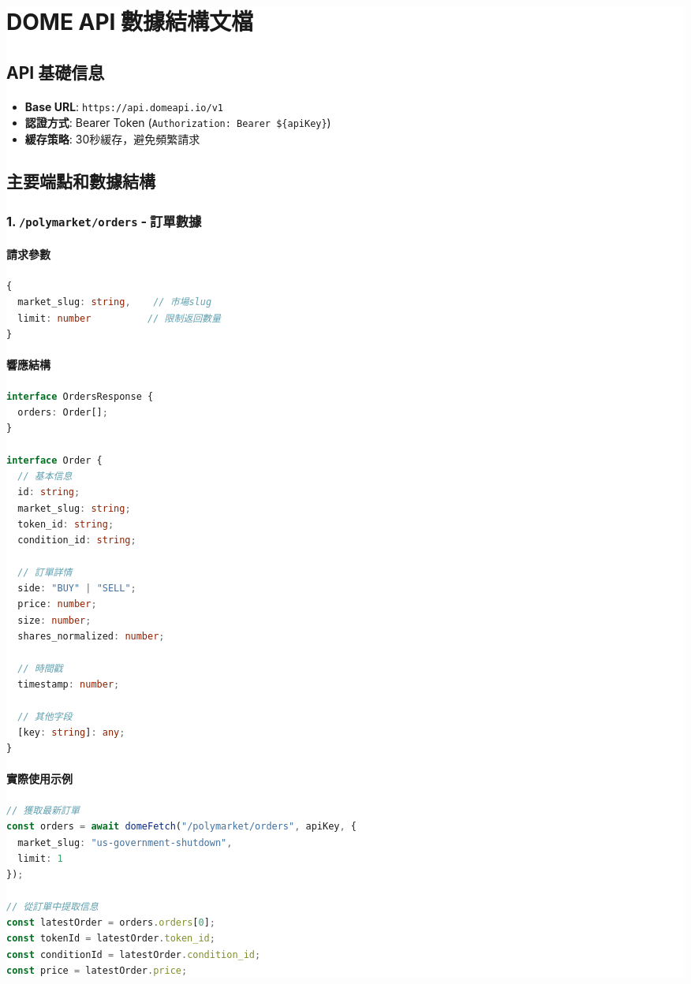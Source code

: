 # DOME API 數據結構文檔

## API 基礎信息

- **Base URL**: `https://api.domeapi.io/v1`
- **認證方式**: Bearer Token (`Authorization: Bearer ${apiKey}`)
- **緩存策略**: 30秒緩存，避免頻繁請求

## 主要端點和數據結構

### 1. `/polymarket/orders` - 訂單數據

#### 請求參數
```typescript
{
  market_slug: string,    // 市場slug
  limit: number          // 限制返回數量
}
```

#### 響應結構
```typescript
interface OrdersResponse {
  orders: Order[];
}

interface Order {
  // 基本信息
  id: string;
  market_slug: string;
  token_id: string;
  condition_id: string;
  
  // 訂單詳情
  side: "BUY" | "SELL";
  price: number;
  size: number;
  shares_normalized: number;
  
  // 時間戳
  timestamp: number;
  
  // 其他字段
  [key: string]: any;
}
```

#### 實際使用示例
```typescript
// 獲取最新訂單
const orders = await domeFetch("/polymarket/orders", apiKey, { 
  market_slug: "us-government-shutdown", 
  limit: 1 
});

// 從訂單中提取信息
const latestOrder = orders.orders[0];
const tokenId = latestOrder.token_id;
const conditionId = latestOrder.condition_id;
const price = latestOrder.price;
```
